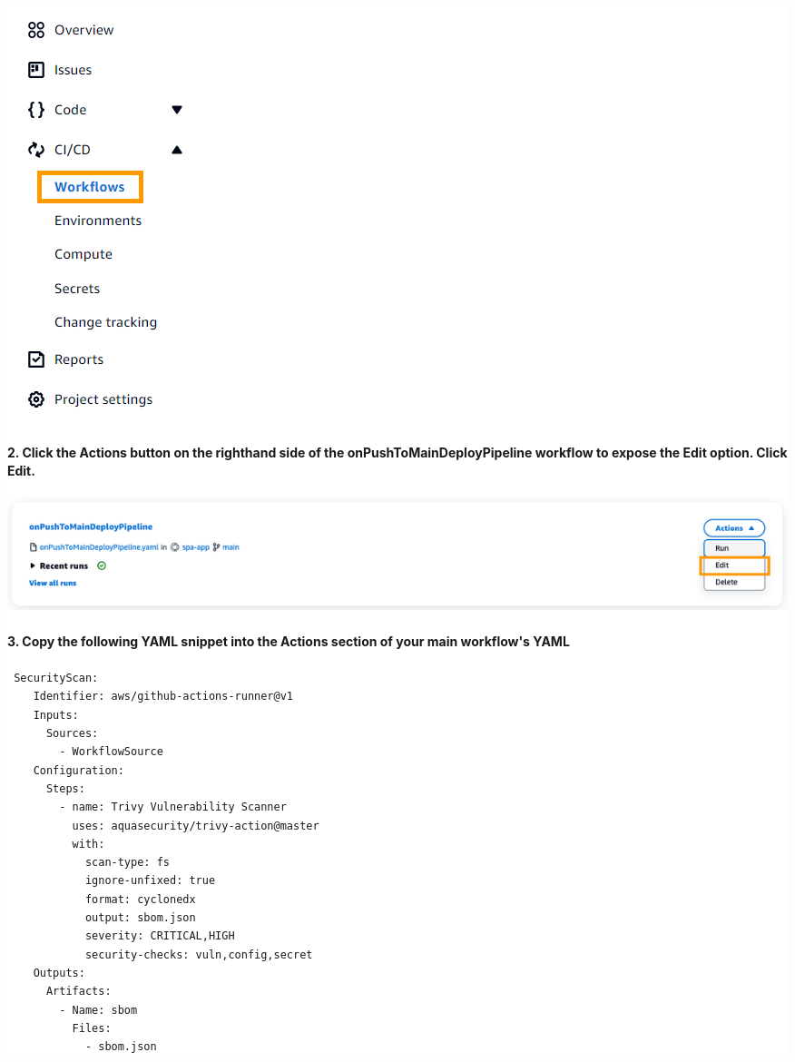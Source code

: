 ![Alt text](./assets/image-6.png)

#### 2. Click the Actions button on the righthand side of the onPushToMainDeployPipeline workflow to expose the Edit option. Click Edit.

![Alt text](./assets/image-7.png)

#### 3. Copy the following YAML snippet into the Actions section of your main workflow's YAML

```
 SecurityScan:
    Identifier: aws/github-actions-runner@v1
    Inputs:
      Sources:
        - WorkflowSource
    Configuration:
      Steps:
        - name: Trivy Vulnerability Scanner
          uses: aquasecurity/trivy-action@master
          with:
            scan-type: fs
            ignore-unfixed: true
            format: cyclonedx
            output: sbom.json
            severity: CRITICAL,HIGH
            security-checks: vuln,config,secret
    Outputs:
      Artifacts:
        - Name: sbom
          Files:
            - sbom.json
```
